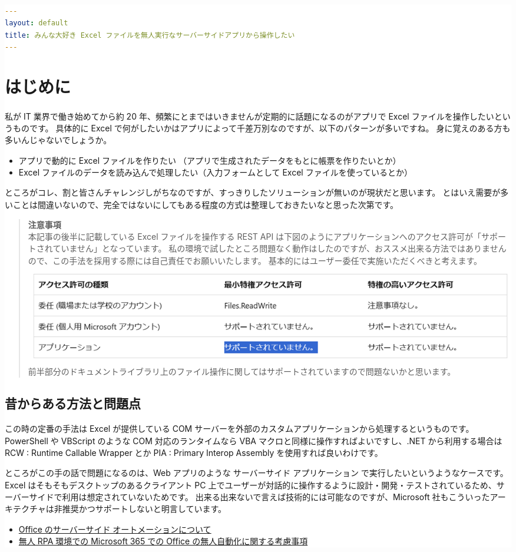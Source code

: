 ```yaml
---
layout: default
title: みんな大好き Excel ファイルを無人実行なサーバーサイドアプリから操作したい
---
```


# はじめに

私が IT 業界で働き始めてから約 20 年、頻繁にとまではいきませんが定期的に話題になるのがアプリで Excel ファイルを操作したいというものです。
具体的に Excel で何がしたいかはアプリによって千差万別なのですが、以下のパターンが多いですね。
身に覚えのある方も多いんじゃないでしょうか。

- アプリで動的に Excel ファイルを作りたい （アプリで生成されたデータをもとに帳票を作りたいとか）
- Excel ファイルのデータを読み込んで処理したい（入力フォームとして Excel ファイルを使っているとか）

ところがコレ、割と皆さんチャレンジしがちなのですが、すっきりしたソリューションが無いのが現状だと思います。
とはいえ需要が多いことは間違いないので、完全ではないにしてもある程度の方式は整理しておきたいなと思った次第です。

> **注意事項** <br>
> 本記事の後半に記載している Excel ファイルを操作する REST API は下図のようにアプリケーションへのアクセス許可が「サポートされていません」となっています。
> 私の環境で試したところ問題なく動作はしたのですが、おススメ出来る方法ではありませんので、この手法を採用する際には自己責任でお願いいたします。
> 基本的にはユーザー委任で実施いただくべきと考えます。
> ![alt text](./images/approle-notsuported.png)
> 前半部分のドキュメントライブラリ上のファイル操作に関してはサポートされていますので問題ないかと思います。

## 昔からある方法と問題点

この時の定番の手法は Excel が提供している COM サーバーを外部のカスタムアプリケーションから処理するというものです。
PowerShell や VBScript のような COM 対応のランタイムなら VBA マクロと同様に操作すればよいですし、.NET から利用する場合は RCW : Runtime Callable Wrapper とか PIA : Primary Interop Assembly を使用すれば良いわけです。

ところがこの手の話で問題になるのは、Web アプリのような サーバーサイド アプリケーション で実行したいというようなケースです。
Excel はそもそもデスクトップのあるクライアント PC 上でユーザーが対話的に操作するように設計・開発・テストされているため、サーバーサイドで利用は想定されていないためです。
出来る出来ないで言えば技術的には可能なのですが、Microsoft 社もこういったアーキテクチャは非推奨かつサポートしないと明言しています。

- [Office のサーバーサイド オートメーションについて](https://support.microsoft.com/ja-jp/topic/office-%E3%81%AE%E3%82%B5%E3%83%BC%E3%83%90%E3%83%BC%E3%82%B5%E3%82%A4%E3%83%89-%E3%82%AA%E3%83%BC%E3%83%88%E3%83%A1%E3%83%BC%E3%82%B7%E3%83%A7%E3%83%B3%E3%81%AB%E3%81%A4%E3%81%84%E3%81%A6-48bcfe93-8a89-47f1-0bce-017433ad79e2)
- [無人 RPA 環境での Microsoft 365 での Office の無人自動化に関する考慮事項](https://learn.microsoft.com/ja-jp/office/client-developer/integration/considerations-unattended-automation-office-microsoft-365-for-unattended-rpa)
